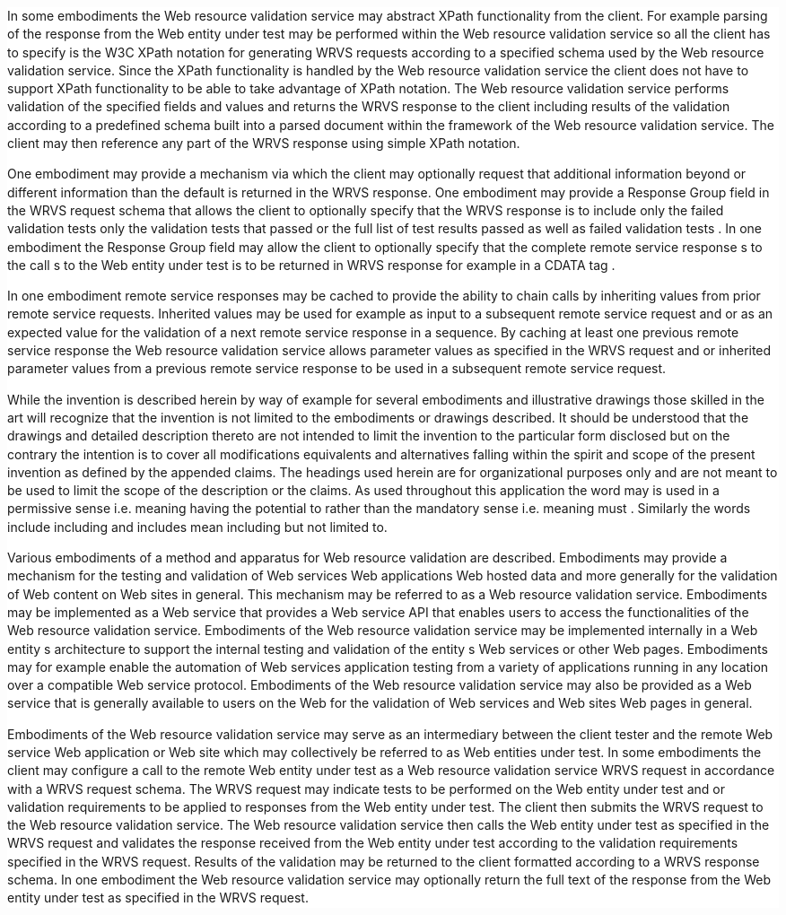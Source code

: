 In some embodiments the Web resource validation service may abstract XPath functionality from the client. For example parsing of the response from the Web entity under test may be performed within the Web resource validation service so all the client has to specify is the W3C XPath notation for generating WRVS requests according to a specified schema used by the Web resource validation service. Since the XPath functionality is handled by the Web resource validation service the client does not have to support XPath functionality to be able to take advantage of XPath notation. The Web resource validation service performs validation of the specified fields and values and returns the WRVS response to the client including results of the validation according to a predefined schema built into a parsed document within the framework of the Web resource validation service. The client may then reference any part of the WRVS response using simple XPath notation.

One embodiment may provide a mechanism via which the client may optionally request that additional information beyond or different information than the default is returned in the WRVS response. One embodiment may provide a Response Group field in the WRVS request schema that allows the client to optionally specify that the WRVS response is to include only the failed validation tests only the validation tests that passed or the full list of test results passed as well as failed validation tests . In one embodiment the Response Group field may allow the client to optionally specify that the complete remote service response s to the call s to the Web entity under test is to be returned in WRVS response for example in a CDATA tag .

In one embodiment remote service responses may be cached to provide the ability to chain calls by inheriting values from prior remote service requests. Inherited values may be used for example as input to a subsequent remote service request and or as an expected value for the validation of a next remote service response in a sequence. By caching at least one previous remote service response the Web resource validation service allows parameter values as specified in the WRVS request and or inherited parameter values from a previous remote service response to be used in a subsequent remote service request.

While the invention is described herein by way of example for several embodiments and illustrative drawings those skilled in the art will recognize that the invention is not limited to the embodiments or drawings described. It should be understood that the drawings and detailed description thereto are not intended to limit the invention to the particular form disclosed but on the contrary the intention is to cover all modifications equivalents and alternatives falling within the spirit and scope of the present invention as defined by the appended claims. The headings used herein are for organizational purposes only and are not meant to be used to limit the scope of the description or the claims. As used throughout this application the word may is used in a permissive sense i.e. meaning having the potential to rather than the mandatory sense i.e. meaning must . Similarly the words include including and includes mean including but not limited to.

Various embodiments of a method and apparatus for Web resource validation are described. Embodiments may provide a mechanism for the testing and validation of Web services Web applications Web hosted data and more generally for the validation of Web content on Web sites in general. This mechanism may be referred to as a Web resource validation service. Embodiments may be implemented as a Web service that provides a Web service API that enables users to access the functionalities of the Web resource validation service. Embodiments of the Web resource validation service may be implemented internally in a Web entity s architecture to support the internal testing and validation of the entity s Web services or other Web pages. Embodiments may for example enable the automation of Web services application testing from a variety of applications running in any location over a compatible Web service protocol. Embodiments of the Web resource validation service may also be provided as a Web service that is generally available to users on the Web for the validation of Web services and Web sites Web pages in general.

Embodiments of the Web resource validation service may serve as an intermediary between the client tester and the remote Web service Web application or Web site which may collectively be referred to as Web entities under test. In some embodiments the client may configure a call to the remote Web entity under test as a Web resource validation service WRVS request in accordance with a WRVS request schema. The WRVS request may indicate tests to be performed on the Web entity under test and or validation requirements to be applied to responses from the Web entity under test. The client then submits the WRVS request to the Web resource validation service. The Web resource validation service then calls the Web entity under test as specified in the WRVS request and validates the response received from the Web entity under test according to the validation requirements specified in the WRVS request. Results of the validation may be returned to the client formatted according to a WRVS response schema. In one embodiment the Web resource validation service may optionally return the full text of the response from the Web entity under test as specified in the WRVS request.
